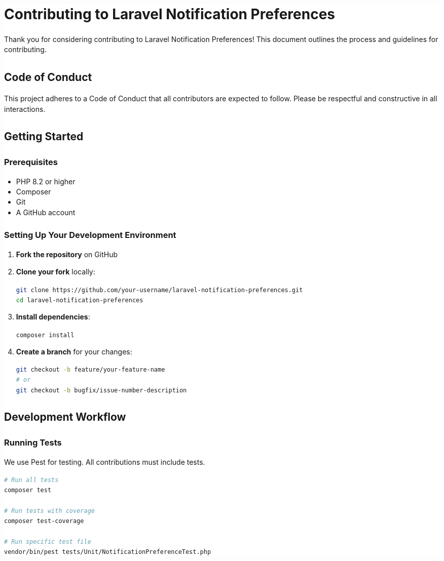 # Contributing to Laravel Notification Preferences

Thank you for considering contributing to Laravel Notification Preferences! This document outlines the process and
guidelines for contributing.

## Code of Conduct

This project adheres to a Code of Conduct that all contributors are expected to follow. Please be respectful and
constructive in all interactions.

## Getting Started

### Prerequisites

- PHP 8.2 or higher
- Composer
- Git
- A GitHub account

### Setting Up Your Development Environment

1. **Fork the repository** on GitHub

2. **Clone your fork** locally:
   ```bash
   git clone https://github.com/your-username/laravel-notification-preferences.git
   cd laravel-notification-preferences
   ```

3. **Install dependencies**:
   ```bash
   composer install
   ```

4. **Create a branch** for your changes:
   ```bash
   git checkout -b feature/your-feature-name
   # or
   git checkout -b bugfix/issue-number-description
   ```

## Development Workflow

### Running Tests

We use Pest for testing. All contributions must include tests.

```bash
# Run all tests
composer test

# Run tests with coverage
composer test-coverage

# Run specific test file
vendor/bin/pest tests/Unit/NotificationPreferenceTest.php
```
